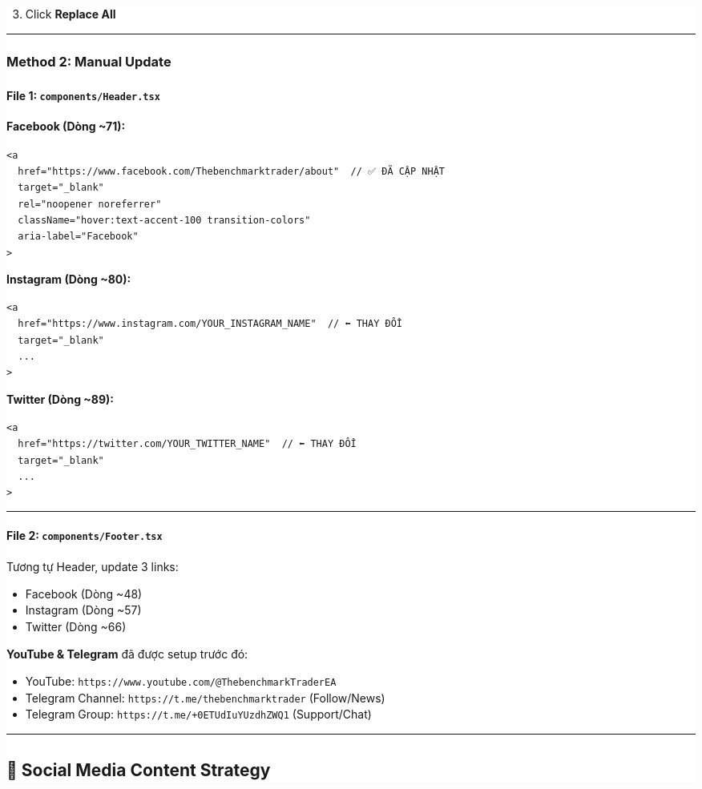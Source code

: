 3. Click **Replace All**

---

### **Method 2: Manual Update**

#### **File 1: `components/Header.tsx`**

**Facebook (Dòng ~71):**
```tsx
<a 
  href="https://www.facebook.com/Thebenchmarktrader/about"  // ✅ ĐÃ CẬP NHẬT
  target="_blank"
  rel="noopener noreferrer"
  className="hover:text-accent-100 transition-colors"
  aria-label="Facebook"
>
```

**Instagram (Dòng ~80):**
```tsx
<a 
  href="https://www.instagram.com/YOUR_INSTAGRAM_NAME"  // ⬅️ THAY ĐỔI
  target="_blank"
  ...
>
```

**Twitter (Dòng ~89):**
```tsx
<a 
  href="https://twitter.com/YOUR_TWITTER_NAME"  // ⬅️ THAY ĐỔI
  target="_blank"
  ...
>
```

---

#### **File 2: `components/Footer.tsx`**

Tương tự Header, update 3 links:
- Facebook (Dòng ~48)
- Instagram (Dòng ~57)
- Twitter (Dòng ~66)

**YouTube & Telegram** đã được setup trước đó:
- YouTube: `https://www.youtube.com/@ThebenchmarkTraderEA`
- Telegram Channel: `https://t.me/thebenchmarktrader` (Follow/News)
- Telegram Group: `https://t.me/+0ETUdIuYUzdhZWQ1` (Support/Chat)

---

## 🎨 Social Media Content Strategy
